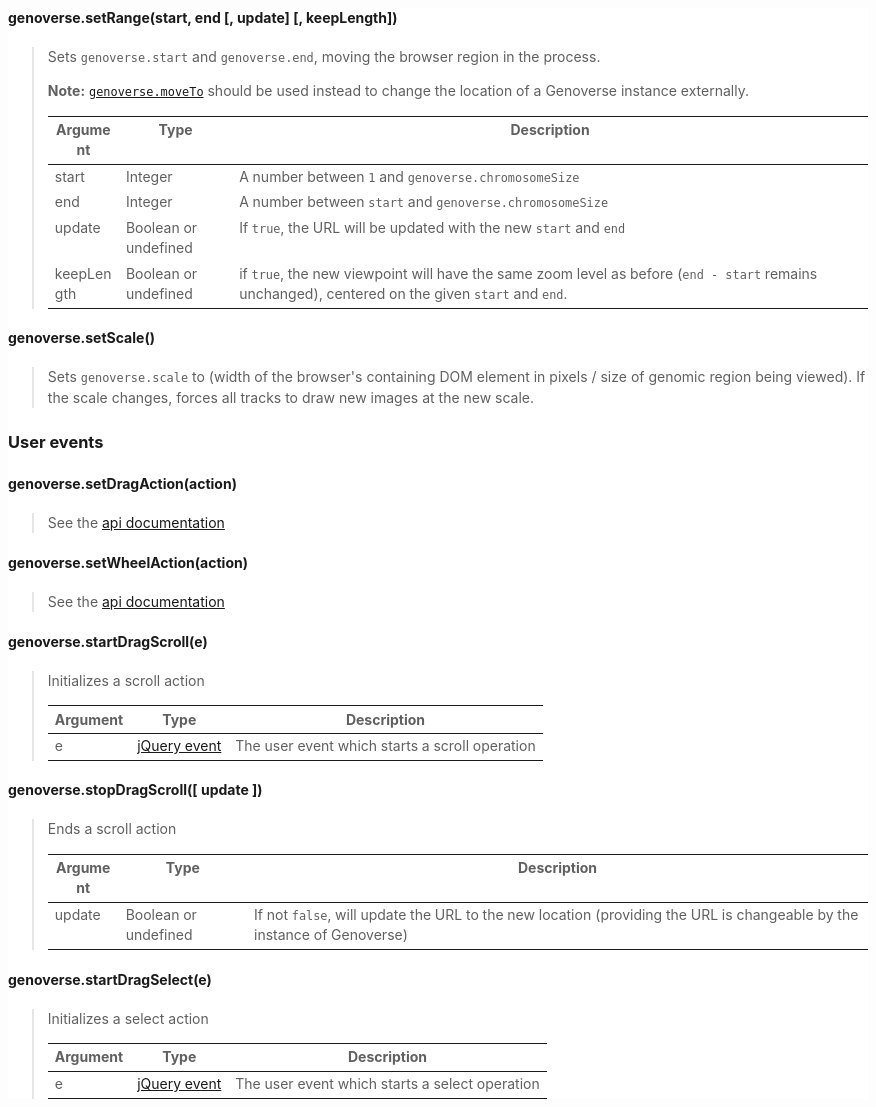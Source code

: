 #### genoverse.setRange(start, end [, update] [, keepLength])
> Sets `genoverse.start` and `genoverse.end`, moving the browser region in the process.
> 
> **Note:** [`genoverse.moveTo`](/docs/api.md#genoversemovetochr-start-end--update--keeplength) should be used instead to change the location of a Genoverse instance externally.
>
> Argument | Type | Description
> --- | --- | ---
> start | Integer | A number between `1` and `genoverse.chromosomeSize`
> end | Integer | A number between `start` and `genoverse.chromosomeSize`
> update | Boolean or undefined | If `true`, the URL will be updated with the new `start` and `end`
> keepLength | Boolean or undefined | if `true`, the new viewpoint will have the same zoom level as before (`end - start` remains unchanged), centered on the given `start` and `end`.

#### genoverse.setScale()
> Sets `genoverse.scale` to (width of the browser's containing DOM element in pixels / size of genomic region being viewed). If the scale changes, forces all tracks to draw new images at the new scale.

### User events

#### genoverse.setDragAction(action)
> See the [api documentation](/docs/api.md#genoversesetdragactionaction)

#### genoverse.setWheelAction(action)
> See the [api documentation](/docs/api.md#genoversesetwheelactionaction)

#### genoverse.startDragScroll(e)
> Initializes a scroll action
>
> Argument | Type | Description
> --- | --- | ---
> e | [jQuery event](http://api.jquery.com/category/events/) | The user event which starts a scroll operation

#### genoverse.stopDragScroll([ update ])
> Ends a scroll action
>
> Argument | Type | Description
> --- | --- | ---
> update | Boolean or undefined | If not `false`, will update the URL to the new location (providing the URL is changeable by the instance of Genoverse)

#### genoverse.startDragSelect(e)
> Initializes a select action
>
> Argument | Type | Description
> --- | --- | ---
> e | [jQuery event](http://api.jquery.com/category/events/) | The user event which starts a select operation
